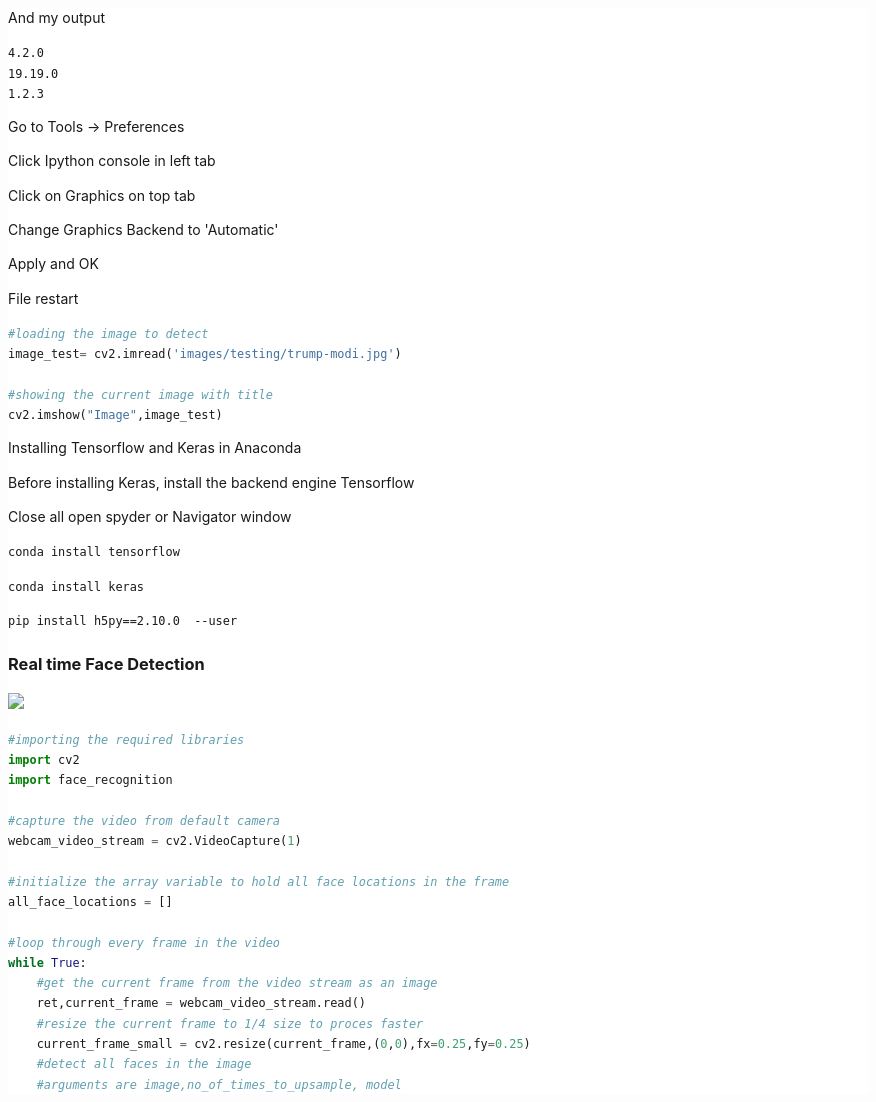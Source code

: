And my output

```
4.2.0
19.19.0
1.2.3
```

Go to Tools -> Preferences

Click Ipython console in left tab

Click on Graphics on top  tab

Change Graphics Backend to 'Automatic'

Apply and OK

File restart

```python
#loading the image to detect
image_test= cv2.imread('images/testing/trump-modi.jpg')

#showing the current image with title
cv2.imshow("Image",image_test)

```

Installing Tensorflow and Keras in Anaconda

Before installing Keras, install the backend engine Tensorflow

Close all open spyder or Navigator window

```
conda install tensorflow
```

```
conda install keras
```

```
pip install h5py==2.10.0  --user
```

###  Real time Face Detection



![](../assets/images/posts/2021-08-14-Realtime-Face-Detector/tracking.gif)

```python
#importing the required libraries
import cv2
import face_recognition

#capture the video from default camera
webcam_video_stream = cv2.VideoCapture(1)

#initialize the array variable to hold all face locations in the frame
all_face_locations = []

#loop through every frame in the video
while True:
    #get the current frame from the video stream as an image
    ret,current_frame = webcam_video_stream.read()
    #resize the current frame to 1/4 size to proces faster
    current_frame_small = cv2.resize(current_frame,(0,0),fx=0.25,fy=0.25)
    #detect all faces in the image
    #arguments are image,no_of_times_to_upsample, model
```